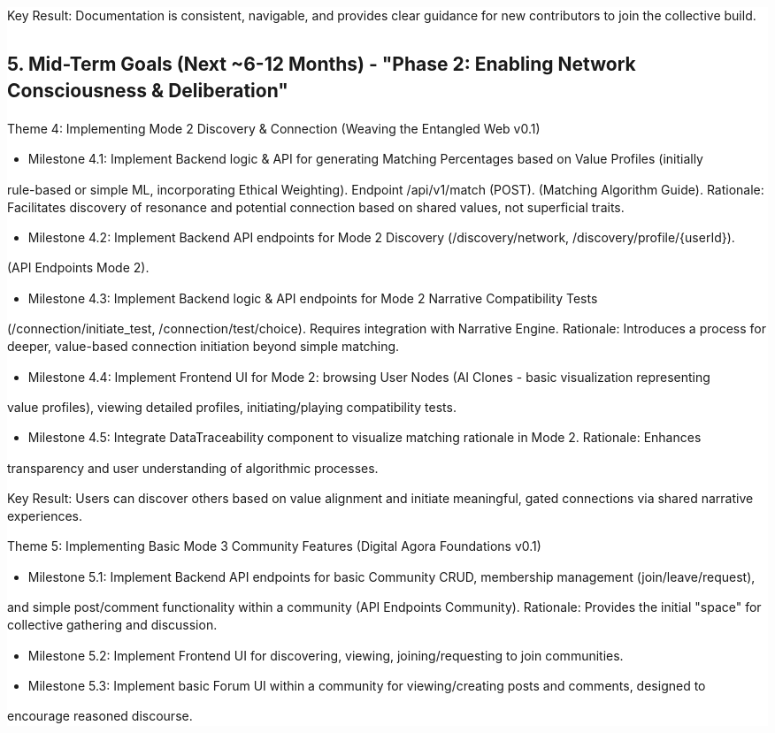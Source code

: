 Key Result: Documentation is consistent, navigable, and provides clear guidance for new contributors to join the
collective build.

## 5. Mid-Term Goals (Next ~6-12 Months) - "Phase 2: Enabling Network Consciousness & Deliberation"

Theme 4: Implementing Mode 2 Discovery & Connection (Weaving the Entangled Web v0.1)

* Milestone 4.1: Implement Backend logic & API for generating Matching Percentages based on Value Profiles (initially

rule-based or simple ML, incorporating Ethical Weighting). Endpoint /api/v1/match (POST). (Matching Algorithm Guide).
Rationale: Facilitates discovery of resonance and potential connection based on shared values, not superficial traits.

* Milestone 4.2: Implement Backend API endpoints for Mode 2 Discovery (/discovery/network, /discovery/profile/{userId}).

(API Endpoints Mode 2).

* Milestone 4.3: Implement Backend logic & API endpoints for Mode 2 Narrative Compatibility Tests

(/connection/initiate_test, /connection/test/choice). Requires integration with Narrative Engine. Rationale: Introduces
a process for deeper, value-based connection initiation beyond simple matching.

* Milestone 4.4: Implement Frontend UI for Mode 2: browsing User Nodes (AI Clones - basic visualization representing

value profiles), viewing detailed profiles, initiating/playing compatibility tests.

* Milestone 4.5: Integrate DataTraceability component to visualize matching rationale in Mode 2. Rationale: Enhances

transparency and user understanding of algorithmic processes.

Key Result: Users can discover others based on value alignment and initiate meaningful, gated connections via shared
narrative experiences.

Theme 5: Implementing Basic Mode 3 Community Features (Digital Agora Foundations v0.1)

* Milestone 5.1: Implement Backend API endpoints for basic Community CRUD, membership management (join/leave/request),

and simple post/comment functionality within a community (API Endpoints Community). Rationale: Provides the initial
"space" for collective gathering and discussion.

* Milestone 5.2: Implement Frontend UI for discovering, viewing, joining/requesting to join communities.

* Milestone 5.3: Implement basic Forum UI within a community for viewing/creating posts and comments, designed to

encourage reasoned discourse.
